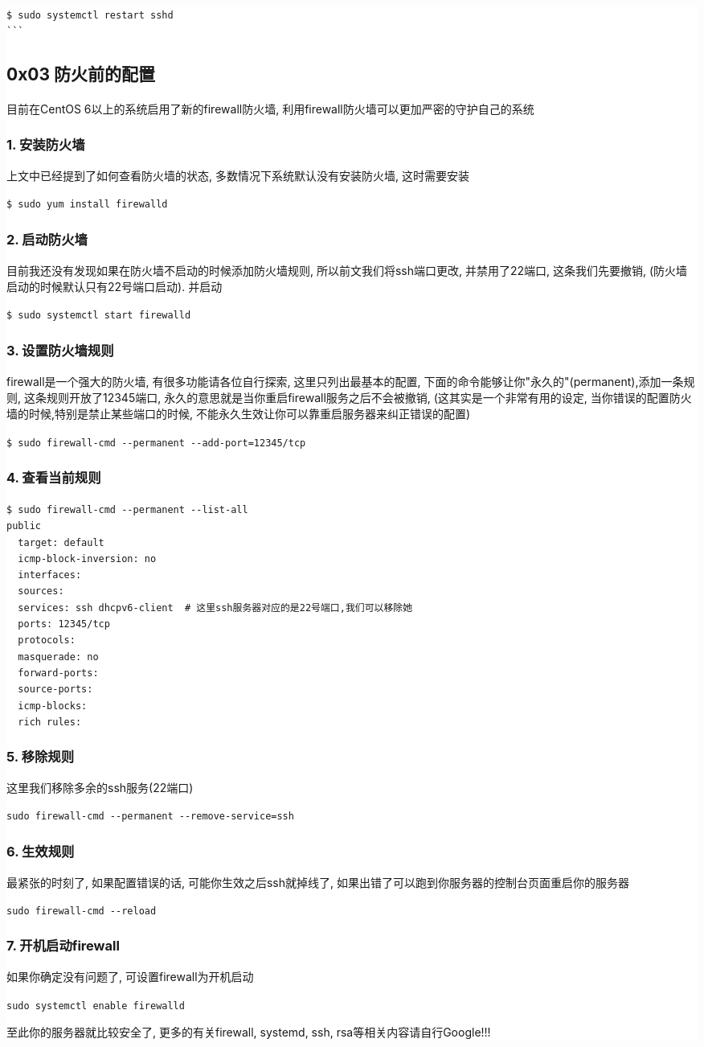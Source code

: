     $ sudo systemctl restart sshd
    ```

## 0x03 防火前的配置
目前在CentOS 6以上的系统启用了新的firewall防火墙, 利用firewall防火墙可以更加严密的守护自己的系统
### 1. 安装防火墙
上文中已经提到了如何查看防火墙的状态, 多数情况下系统默认没有安装防火墙, 这时需要安装
```
$ sudo yum install firewalld
```
### 2. 启动防火墙
目前我还没有发现如果在防火墙不启动的时候添加防火墙规则, 所以前文我们将ssh端口更改, 并禁用了22端口, 这条我们先要撤销, (防火墙启动的时候默认只有22号端口启动). 并启动
```
$ sudo systemctl start firewalld
```
### 3. 设置防火墙规则
firewall是一个强大的防火墙, 有很多功能请各位自行探索, 这里只列出最基本的配置, 下面的命令能够让你"永久的"(permanent),添加一条规则, 这条规则开放了12345端口,  永久的意思就是当你重启firewall服务之后不会被撤销, (这其实是一个非常有用的设定, 当你错误的配置防火墙的时候,特别是禁止某些端口的时候, 不能永久生效让你可以靠重启服务器来纠正错误的配置)
```
$ sudo firewall-cmd --permanent --add-port=12345/tcp
```
### 4. 查看当前规则
```
$ sudo firewall-cmd --permanent --list-all
public
  target: default
  icmp-block-inversion: no
  interfaces: 
  sources: 
  services: ssh dhcpv6-client  # 这里ssh服务器对应的是22号端口,我们可以移除她
  ports: 12345/tcp
  protocols: 
  masquerade: no
  forward-ports: 
  source-ports: 
  icmp-blocks: 
  rich rules: 
```
### 5. 移除规则
这里我们移除多余的ssh服务(22端口)
```
sudo firewall-cmd --permanent --remove-service=ssh
```
### 6. 生效规则
最紧张的时刻了, 如果配置错误的话, 可能你生效之后ssh就掉线了, 如果出错了可以跑到你服务器的控制台页面重启你的服务器
```
sudo firewall-cmd --reload
```
### 7. 开机启动firewall
如果你确定没有问题了, 可设置firewall为开机启动
```
sudo systemctl enable firewalld
```
至此你的服务器就比较安全了, 更多的有关firewall, systemd, ssh, rsa等相关内容请自行Google!!!
